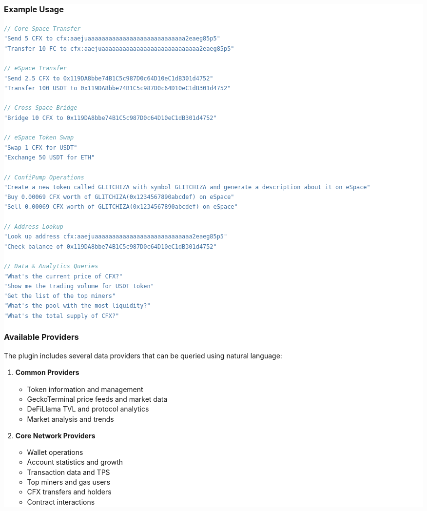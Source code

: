 ### Example Usage

```typescript
// Core Space Transfer
"Send 5 CFX to cfx:aaejuaaaaaaaaaaaaaaaaaaaaaaaaaaaa2eaeg85p5"
"Transfer 10 FC to cfx:aaejuaaaaaaaaaaaaaaaaaaaaaaaaaaaa2eaeg85p5"

// eSpace Transfer
"Send 2.5 CFX to 0x119DA8bbe74B1C5c987D0c64D10eC1dB301d4752"
"Transfer 100 USDT to 0x119DA8bbe74B1C5c987D0c64D10eC1dB301d4752"

// Cross-Space Bridge
"Bridge 10 CFX to 0x119DA8bbe74B1C5c987D0c64D10eC1dB301d4752"

// eSpace Token Swap
"Swap 1 CFX for USDT"
"Exchange 50 USDT for ETH"

// ConfiPump Operations
"Create a new token called GLITCHIZA with symbol GLITCHIZA and generate a description about it on eSpace"
"Buy 0.00069 CFX worth of GLITCHIZA(0x1234567890abcdef) on eSpace"
"Sell 0.00069 CFX worth of GLITCHIZA(0x1234567890abcdef) on eSpace"

// Address Lookup
"Look up address cfx:aaejuaaaaaaaaaaaaaaaaaaaaaaaaaaaa2eaeg85p5"
"Check balance of 0x119DA8bbe74B1C5c987D0c64D10eC1dB301d4752"

// Data & Analytics Queries
"What's the current price of CFX?"
"Show me the trading volume for USDT token"
"Get the list of the top miners"
"What's the pool with the most liquidity?"
"What's the total supply of CFX?"
```

### Available Providers

The plugin includes several data providers that can be queried using natural language:

1. **Common Providers**
   - Token information and management
   - GeckoTerminal price feeds and market data
   - DeFiLlama TVL and protocol analytics
   - Market analysis and trends

2. **Core Network Providers**
   - Wallet operations
   - Account statistics and growth
   - Transaction data and TPS
   - Top miners and gas users
   - CFX transfers and holders
   - Contract interactions
